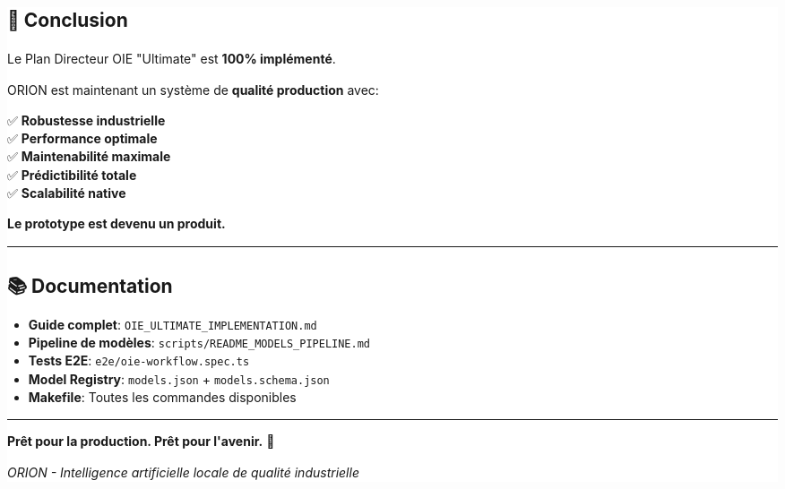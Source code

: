 
## 🎉 Conclusion

Le Plan Directeur OIE "Ultimate" est **100% implémenté**.

ORION est maintenant un système de **qualité production** avec:

✅ **Robustesse industrielle**  
✅ **Performance optimale**  
✅ **Maintenabilité maximale**  
✅ **Prédictibilité totale**  
✅ **Scalabilité native**  

**Le prototype est devenu un produit.**

---

## 📚 Documentation

- **Guide complet**: `OIE_ULTIMATE_IMPLEMENTATION.md`
- **Pipeline de modèles**: `scripts/README_MODELS_PIPELINE.md`
- **Tests E2E**: `e2e/oie-workflow.spec.ts`
- **Model Registry**: `models.json` + `models.schema.json`
- **Makefile**: Toutes les commandes disponibles

---

**Prêt pour la production. Prêt pour l'avenir.** 🚀

*ORION - Intelligence artificielle locale de qualité industrielle*

